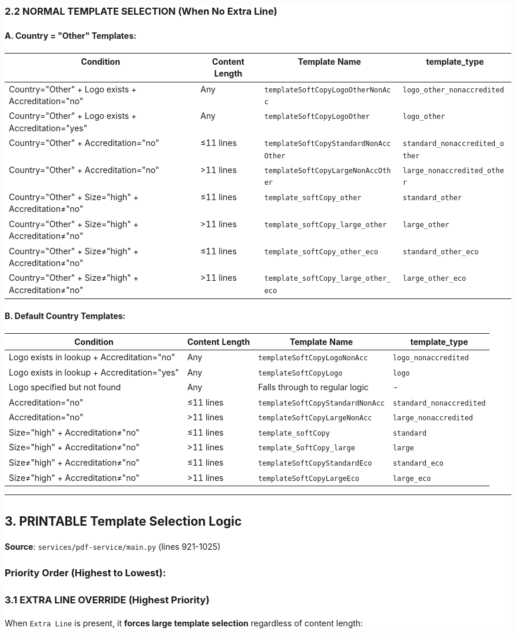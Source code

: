 ### 2.2 NORMAL TEMPLATE SELECTION (When No Extra Line)

#### A. Country = "Other" Templates:

| **Condition** | **Content Length** | **Template Name** | **template_type** |
|---------------|-------------------|-------------------|-------------------|
| Country="Other" + Logo exists + Accreditation="no" | Any | `templateSoftCopyLogoOtherNonAcc` | `logo_other_nonaccredited` |
| Country="Other" + Logo exists + Accreditation="yes" | Any | `templateSoftCopyLogoOther` | `logo_other` |
| Country="Other" + Accreditation="no" | ≤11 lines | `templateSoftCopyStandardNonAccOther` | `standard_nonaccredited_other` |
| Country="Other" + Accreditation="no" | >11 lines | `templateSoftCopyLargeNonAccOther` | `large_nonaccredited_other` |
| Country="Other" + Size="high" + Accreditation≠"no" | ≤11 lines | `template_softCopy_other` | `standard_other` |
| Country="Other" + Size="high" + Accreditation≠"no" | >11 lines | `template_softCopy_large_other` | `large_other` |
| Country="Other" + Size≠"high" + Accreditation≠"no" | ≤11 lines | `template_softCopy_other_eco` | `standard_other_eco` |
| Country="Other" + Size≠"high" + Accreditation≠"no" | >11 lines | `template_softCopy_large_other_eco` | `large_other_eco` |

#### B. Default Country Templates:

| **Condition** | **Content Length** | **Template Name** | **template_type** |
|---------------|-------------------|-------------------|-------------------|
| Logo exists in lookup + Accreditation="no" | Any | `templateSoftCopyLogoNonAcc` | `logo_nonaccredited` |
| Logo exists in lookup + Accreditation="yes" | Any | `templateSoftCopyLogo` | `logo` |
| Logo specified but not found | Any | Falls through to regular logic | - |
| Accreditation="no" | ≤11 lines | `templateSoftCopyStandardNonAcc` | `standard_nonaccredited` |
| Accreditation="no" | >11 lines | `templateSoftCopyLargeNonAcc` | `large_nonaccredited` |
| Size="high" + Accreditation≠"no" | ≤11 lines | `template_softCopy` | `standard` |
| Size="high" + Accreditation≠"no" | >11 lines | `template_SoftCopy_large` | `large` |
| Size≠"high" + Accreditation≠"no" | ≤11 lines | `templateSoftCopyStandardEco` | `standard_eco` |
| Size≠"high" + Accreditation≠"no" | >11 lines | `templateSoftCopyLargeEco` | `large_eco` |

---

## 3. PRINTABLE Template Selection Logic

**Source**: `services/pdf-service/main.py` (lines 921-1025)

### Priority Order (Highest to Lowest):

### 3.1 EXTRA LINE OVERRIDE (Highest Priority)
When `Extra Line` is present, it **forces large template selection** regardless of content length:
